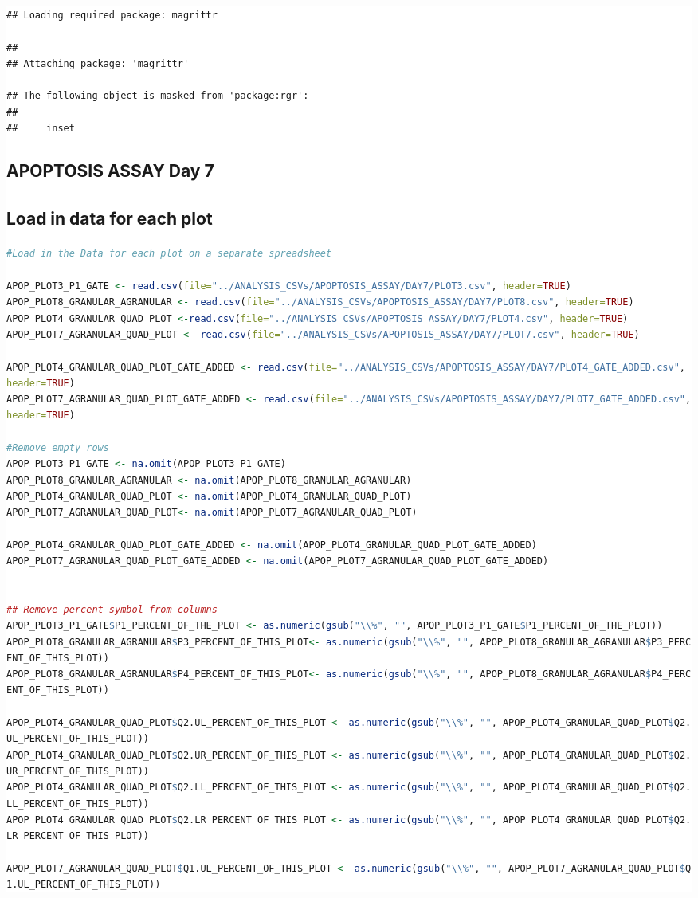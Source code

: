     ## Loading required package: magrittr

    ## 
    ## Attaching package: 'magrittr'

    ## The following object is masked from 'package:rgr':
    ## 
    ##     inset

APOPTOSIS ASSAY Day 7
---------------------

Load in data for each plot
--------------------------

``` r
#Load in the Data for each plot on a separate spreadsheet

APOP_PLOT3_P1_GATE <- read.csv(file="../ANALYSIS_CSVs/APOPTOSIS_ASSAY/DAY7/PLOT3.csv", header=TRUE)
APOP_PLOT8_GRANULAR_AGRANULAR <- read.csv(file="../ANALYSIS_CSVs/APOPTOSIS_ASSAY/DAY7/PLOT8.csv", header=TRUE)
APOP_PLOT4_GRANULAR_QUAD_PLOT <-read.csv(file="../ANALYSIS_CSVs/APOPTOSIS_ASSAY/DAY7/PLOT4.csv", header=TRUE)
APOP_PLOT7_AGRANULAR_QUAD_PLOT <- read.csv(file="../ANALYSIS_CSVs/APOPTOSIS_ASSAY/DAY7/PLOT7.csv", header=TRUE)

APOP_PLOT4_GRANULAR_QUAD_PLOT_GATE_ADDED <- read.csv(file="../ANALYSIS_CSVs/APOPTOSIS_ASSAY/DAY7/PLOT4_GATE_ADDED.csv", header=TRUE)
APOP_PLOT7_AGRANULAR_QUAD_PLOT_GATE_ADDED <- read.csv(file="../ANALYSIS_CSVs/APOPTOSIS_ASSAY/DAY7/PLOT7_GATE_ADDED.csv", header=TRUE)

#Remove empty rows
APOP_PLOT3_P1_GATE <- na.omit(APOP_PLOT3_P1_GATE)
APOP_PLOT8_GRANULAR_AGRANULAR <- na.omit(APOP_PLOT8_GRANULAR_AGRANULAR)
APOP_PLOT4_GRANULAR_QUAD_PLOT <- na.omit(APOP_PLOT4_GRANULAR_QUAD_PLOT)
APOP_PLOT7_AGRANULAR_QUAD_PLOT<- na.omit(APOP_PLOT7_AGRANULAR_QUAD_PLOT)

APOP_PLOT4_GRANULAR_QUAD_PLOT_GATE_ADDED <- na.omit(APOP_PLOT4_GRANULAR_QUAD_PLOT_GATE_ADDED)
APOP_PLOT7_AGRANULAR_QUAD_PLOT_GATE_ADDED <- na.omit(APOP_PLOT7_AGRANULAR_QUAD_PLOT_GATE_ADDED)


## Remove percent symbol from columns 
APOP_PLOT3_P1_GATE$P1_PERCENT_OF_THE_PLOT <- as.numeric(gsub("\\%", "", APOP_PLOT3_P1_GATE$P1_PERCENT_OF_THE_PLOT))
APOP_PLOT8_GRANULAR_AGRANULAR$P3_PERCENT_OF_THIS_PLOT<- as.numeric(gsub("\\%", "", APOP_PLOT8_GRANULAR_AGRANULAR$P3_PERCENT_OF_THIS_PLOT))
APOP_PLOT8_GRANULAR_AGRANULAR$P4_PERCENT_OF_THIS_PLOT<- as.numeric(gsub("\\%", "", APOP_PLOT8_GRANULAR_AGRANULAR$P4_PERCENT_OF_THIS_PLOT))

APOP_PLOT4_GRANULAR_QUAD_PLOT$Q2.UL_PERCENT_OF_THIS_PLOT <- as.numeric(gsub("\\%", "", APOP_PLOT4_GRANULAR_QUAD_PLOT$Q2.UL_PERCENT_OF_THIS_PLOT))
APOP_PLOT4_GRANULAR_QUAD_PLOT$Q2.UR_PERCENT_OF_THIS_PLOT <- as.numeric(gsub("\\%", "", APOP_PLOT4_GRANULAR_QUAD_PLOT$Q2.UR_PERCENT_OF_THIS_PLOT))
APOP_PLOT4_GRANULAR_QUAD_PLOT$Q2.LL_PERCENT_OF_THIS_PLOT <- as.numeric(gsub("\\%", "", APOP_PLOT4_GRANULAR_QUAD_PLOT$Q2.LL_PERCENT_OF_THIS_PLOT))
APOP_PLOT4_GRANULAR_QUAD_PLOT$Q2.LR_PERCENT_OF_THIS_PLOT <- as.numeric(gsub("\\%", "", APOP_PLOT4_GRANULAR_QUAD_PLOT$Q2.LR_PERCENT_OF_THIS_PLOT))

APOP_PLOT7_AGRANULAR_QUAD_PLOT$Q1.UL_PERCENT_OF_THIS_PLOT <- as.numeric(gsub("\\%", "", APOP_PLOT7_AGRANULAR_QUAD_PLOT$Q1.UL_PERCENT_OF_THIS_PLOT))
```
